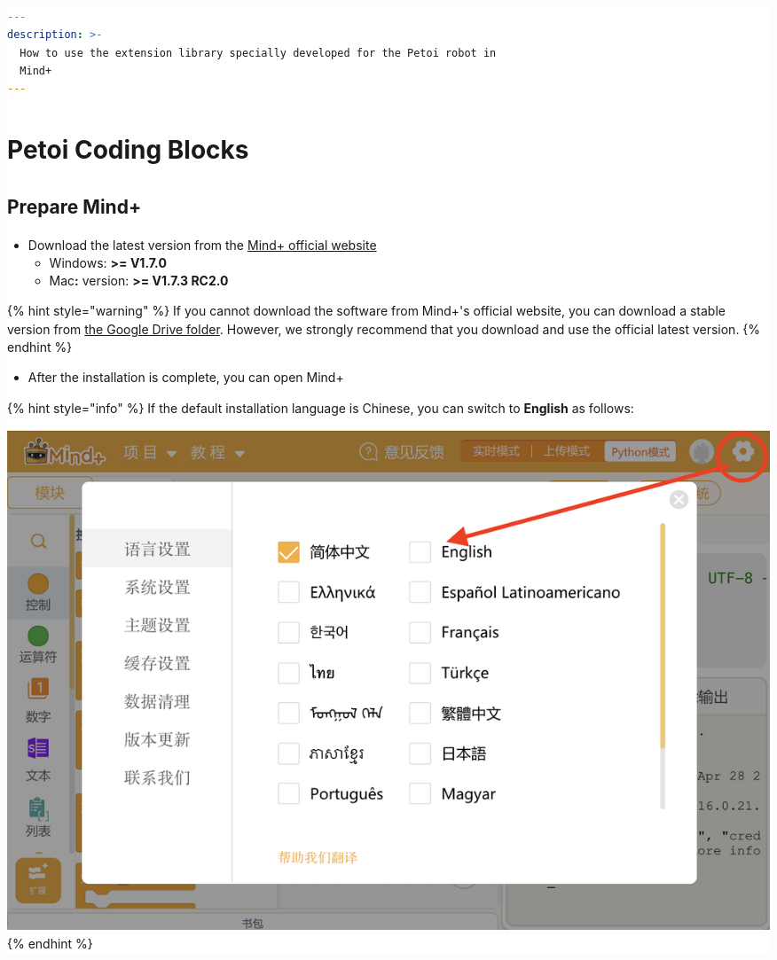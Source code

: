 ```yaml
---
description: >-
  How to use the extension library specially developed for the Petoi robot in
  Mind+
---
```


# Petoi Coding Blocks

## Prepare Mind+

* Download the latest version from the [Mind+ official website](https://mindplus.cc/download-en.html)
  * Windows: **>= V1.7.0**
  * Ma&#x63;**:** version: **>= V1.7.3 RC2.0**

{% hint style="warning" %}
If you cannot download the software from Mind+'s official website, you can download a stable version from [the Google Drive folder](https://drive.google.com/drive/folders/1V9WSnNiEOKZznP05W_RPxUD0TqAFFK7T). However, we strongly recommend that you download and use the official latest version.
{% endhint %}

* After the installation is complete, you can open Mind+

{% hint style="info" %}
If the default installation language is Chinese, you can switch to **English** as follows:

<img src="../../.gitbook/assets/SwithEnglish.png" alt="" data-size="original">
{% endhint %}
